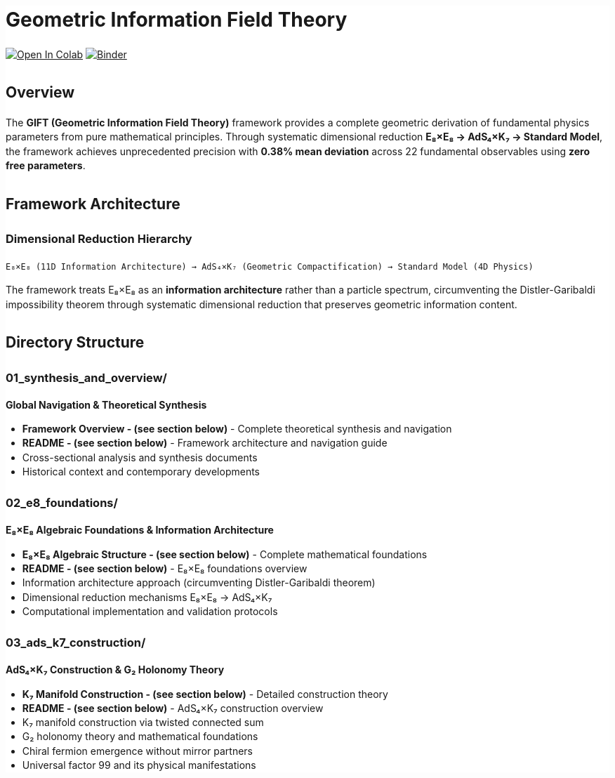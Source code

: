 # Geometric Information Field Theory
[![Open In Colab](https://colab.research.google.com/assets/colab-badge.svg)](https://colab.research.google.com/github/gift-framework/GIFT/blob/main/legacy/docs/gift_tutorial_e8_to_sm.ipynb)
[![Binder](https://mybinder.org/badge_logo.svg)](https://mybinder.org/v2/gh/gift-framework/GIFT/main?filepath=legacy/docs/gift_tutorial_e8_to_sm.ipynb)

## Overview

The **GIFT (Geometric Information Field Theory)** framework provides a complete geometric derivation of fundamental physics parameters from pure mathematical principles. Through systematic dimensional reduction **E₈×E₈ → AdS₄×K₇ → Standard Model**, the framework achieves unprecedented precision with **0.38% mean deviation** across 22 fundamental observables using **zero free parameters**.

## Framework Architecture

### Dimensional Reduction Hierarchy

``
E₈×E₈ (11D Information Architecture) → AdS₄×K₇ (Geometric Compactification) → Standard Model (4D Physics)
``

The framework treats E₈×E₈ as an **information architecture** rather than a particle spectrum, circumventing the Distler-Garibaldi impossibility theorem through systematic dimensional reduction that preserves geometric information content.

## Directory Structure

### 01_synthesis_and_overview/
**Global Navigation & Theoretical Synthesis**
- ****Framework Overview** - (see section below)** - Complete theoretical synthesis and navigation
- ****README** - (see section below)** - Framework architecture and navigation guide
- Cross-sectional analysis and synthesis documents
- Historical context and contemporary developments

### 02_e8_foundations/
**E₈×E₈ Algebraic Foundations & Information Architecture**
- ****E₈×E₈ Algebraic Structure** - (see section below)** - Complete mathematical foundations
- ****README** - (see section below)** - E₈×E₈ foundations overview
- Information architecture approach (circumventing Distler-Garibaldi theorem)
- Dimensional reduction mechanisms E₈×E₈ → AdS₄×K₇
- Computational implementation and validation protocols

### 03_ads_k7_construction/
**AdS₄×K₇ Construction & G₂ Holonomy Theory**
- ****K₇ Manifold Construction** - (see section below)** - Detailed construction theory
- ****README** - (see section below)** - AdS₄×K₇ construction overview
- K₇ manifold construction via twisted connected sum
- G₂ holonomy theory and mathematical foundations
- Chiral fermion emergence without mirror partners
- Universal factor 99 and its physical manifestations
